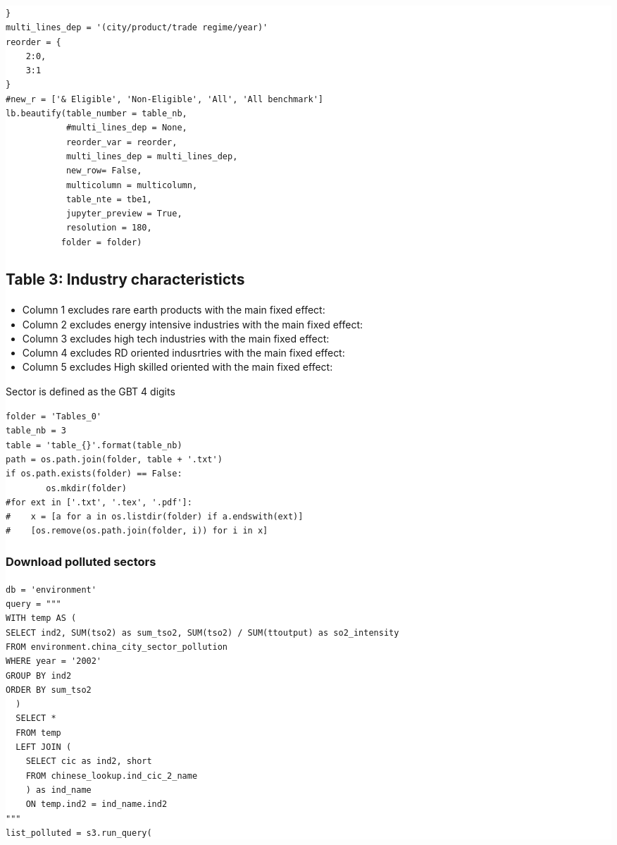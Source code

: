 ```sos kernel="SoS"
}
multi_lines_dep = '(city/product/trade regime/year)'
reorder = {
    2:0,
    3:1
}
#new_r = ['& Eligible', 'Non-Eligible', 'All', 'All benchmark']
lb.beautify(table_number = table_nb,
            #multi_lines_dep = None,
            reorder_var = reorder,
            multi_lines_dep = multi_lines_dep,
            new_row= False,
            multicolumn = multicolumn,
            table_nte = tbe1,
            jupyter_preview = True,
            resolution = 180,
           folder = folder)
```


## Table 3: Industry characteristicts

* Column 1 excludes rare earth products with the main fixed effect:
* Column 2 excludes energy intensive industries with the main fixed effect:
* Column 3 excludes high tech industries with the main fixed effect:
* Column 4 excludes RD oriented indusrtries with the main fixed effect:
* Column 5 excludes High skilled oriented with the main fixed effect:
  
Sector is defined as the GBT 4 digits


```sos kernel="SoS"
folder = 'Tables_0'
table_nb = 3
table = 'table_{}'.format(table_nb)
path = os.path.join(folder, table + '.txt')
if os.path.exists(folder) == False:
        os.mkdir(folder)
#for ext in ['.txt', '.tex', '.pdf']:
#    x = [a for a in os.listdir(folder) if a.endswith(ext)]
#    [os.remove(os.path.join(folder, i)) for i in x]
```


### Download polluted sectors


```sos kernel="SoS"
db = 'environment'
query = """
WITH temp AS (
SELECT ind2, SUM(tso2) as sum_tso2, SUM(tso2) / SUM(ttoutput) as so2_intensity 
FROM environment.china_city_sector_pollution  
WHERE year = '2002'
GROUP BY ind2
ORDER BY sum_tso2
  )
  SELECT *
  FROM temp
  LEFT JOIN (
    SELECT cic as ind2, short
    FROM chinese_lookup.ind_cic_2_name
    ) as ind_name
    ON temp.ind2 = ind_name.ind2
"""
list_polluted = s3.run_query(
```